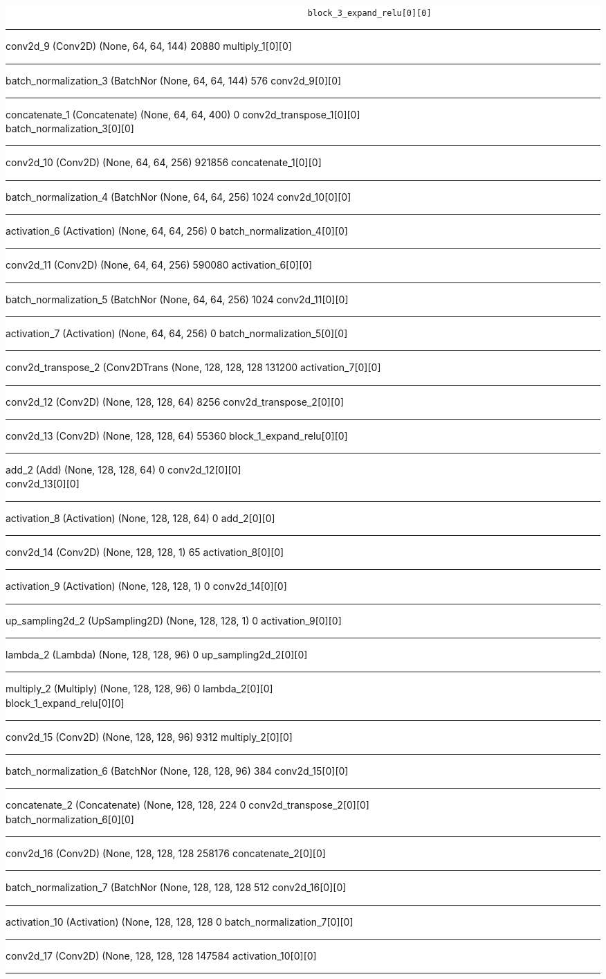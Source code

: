                                                                  block_3_expand_relu[0][0]        
__________________________________________________________________________________________________
conv2d_9 (Conv2D)               (None, 64, 64, 144)  20880       multiply_1[0][0]                 
__________________________________________________________________________________________________
batch_normalization_3 (BatchNor (None, 64, 64, 144)  576         conv2d_9[0][0]                   
__________________________________________________________________________________________________
concatenate_1 (Concatenate)     (None, 64, 64, 400)  0           conv2d_transpose_1[0][0]         
                                                                 batch_normalization_3[0][0]      
__________________________________________________________________________________________________
conv2d_10 (Conv2D)              (None, 64, 64, 256)  921856      concatenate_1[0][0]              
__________________________________________________________________________________________________
batch_normalization_4 (BatchNor (None, 64, 64, 256)  1024        conv2d_10[0][0]                  
__________________________________________________________________________________________________
activation_6 (Activation)       (None, 64, 64, 256)  0           batch_normalization_4[0][0]      
__________________________________________________________________________________________________
conv2d_11 (Conv2D)              (None, 64, 64, 256)  590080      activation_6[0][0]               
__________________________________________________________________________________________________
batch_normalization_5 (BatchNor (None, 64, 64, 256)  1024        conv2d_11[0][0]                  
__________________________________________________________________________________________________
activation_7 (Activation)       (None, 64, 64, 256)  0           batch_normalization_5[0][0]      
__________________________________________________________________________________________________
conv2d_transpose_2 (Conv2DTrans (None, 128, 128, 128 131200      activation_7[0][0]               
__________________________________________________________________________________________________
conv2d_12 (Conv2D)              (None, 128, 128, 64) 8256        conv2d_transpose_2[0][0]         
__________________________________________________________________________________________________
conv2d_13 (Conv2D)              (None, 128, 128, 64) 55360       block_1_expand_relu[0][0]        
__________________________________________________________________________________________________
add_2 (Add)                     (None, 128, 128, 64) 0           conv2d_12[0][0]                  
                                                                 conv2d_13[0][0]                  
__________________________________________________________________________________________________
activation_8 (Activation)       (None, 128, 128, 64) 0           add_2[0][0]                      
__________________________________________________________________________________________________
conv2d_14 (Conv2D)              (None, 128, 128, 1)  65          activation_8[0][0]               
__________________________________________________________________________________________________
activation_9 (Activation)       (None, 128, 128, 1)  0           conv2d_14[0][0]                  
__________________________________________________________________________________________________
up_sampling2d_2 (UpSampling2D)  (None, 128, 128, 1)  0           activation_9[0][0]               
__________________________________________________________________________________________________
lambda_2 (Lambda)               (None, 128, 128, 96) 0           up_sampling2d_2[0][0]            
__________________________________________________________________________________________________
multiply_2 (Multiply)           (None, 128, 128, 96) 0           lambda_2[0][0]                   
                                                                 block_1_expand_relu[0][0]        
__________________________________________________________________________________________________
conv2d_15 (Conv2D)              (None, 128, 128, 96) 9312        multiply_2[0][0]                 
__________________________________________________________________________________________________
batch_normalization_6 (BatchNor (None, 128, 128, 96) 384         conv2d_15[0][0]                  
__________________________________________________________________________________________________
concatenate_2 (Concatenate)     (None, 128, 128, 224 0           conv2d_transpose_2[0][0]         
                                                                 batch_normalization_6[0][0]      
__________________________________________________________________________________________________
conv2d_16 (Conv2D)              (None, 128, 128, 128 258176      concatenate_2[0][0]              
__________________________________________________________________________________________________
batch_normalization_7 (BatchNor (None, 128, 128, 128 512         conv2d_16[0][0]                  
__________________________________________________________________________________________________
activation_10 (Activation)      (None, 128, 128, 128 0           batch_normalization_7[0][0]      
__________________________________________________________________________________________________
conv2d_17 (Conv2D)              (None, 128, 128, 128 147584      activation_10[0][0]              
__________________________________________________________________________________________________